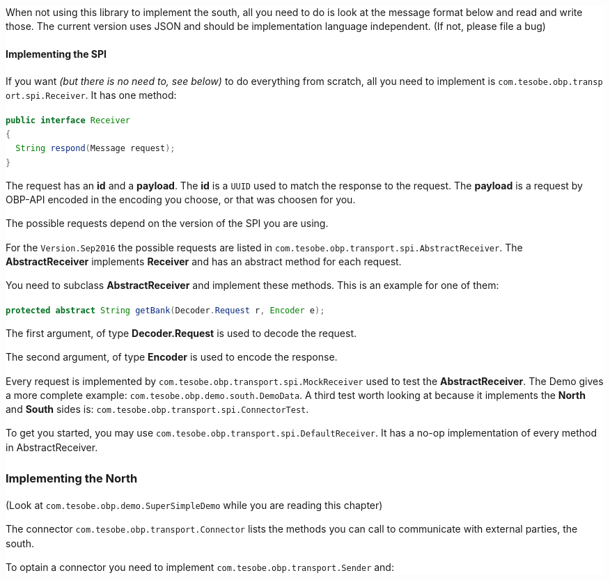 When not using this library to implement the south, all you need to do is look at the message format below and read and write those. The current version uses JSON and should be implementation language independent. (If not, please file a bug)

#### Implementing the SPI

If you want _(but there is no need to, see below)_ to do everything from scratch, 
all you need to implement is `com.tesobe.obp.transport.spi.Receiver`. 
It has one method:

```java
public interface Receiver
{
  String respond(Message request);
}
```

The request has an **id** and a **payload**.
The **id** is a `UUID` used to match the response to the request.
The **payload** is a request by OBP-API encoded in the encoding you choose, or 
that was choosen for you. 

The possible requests depend on the version of the SPI you are using.

For the `Version.Sep2016` the possible requests are listed 
in `com.tesobe.obp.transport.spi.AbstractReceiver`. 
The **AbstractReceiver** implements **Receiver** and has an abstract method for 
each request.

You need to subclass **AbstractReceiver** and implement these methods. 
This is an example for one of them:

```java
protected abstract String getBank(Decoder.Request r, Encoder e);
```

The first argument, of type **Decoder.Request** is used to decode the request.

The second argument, of type **Encoder** is used to encode the response.

Every request is implemented by `com.tesobe.obp.transport.spi.MockReceiver` 
used to test the **AbstractReceiver**. 
The Demo gives a more complete example: `com.tesobe.obp.demo.south.DemoData`.
A third test worth looking at because it implements the **North** and **South** 
sides is: `com.tesobe.obp.transport.spi.ConnectorTest`.

To get you started, you may use `com.tesobe.obp.transport.spi.DefaultReceiver`.
It has a no-op implementation of every method in AbstractReceiver.

### Implementing the North

(Look at `com.tesobe.obp.demo.SuperSimpleDemo` while you are reading this chapter)

The connector `com.tesobe.obp.transport.Connector` lists the methods you can 
call to communicate with external parties, the south. 

To optain a connector you need to implement `com.tesobe.obp.transport.Sender` 
and:
